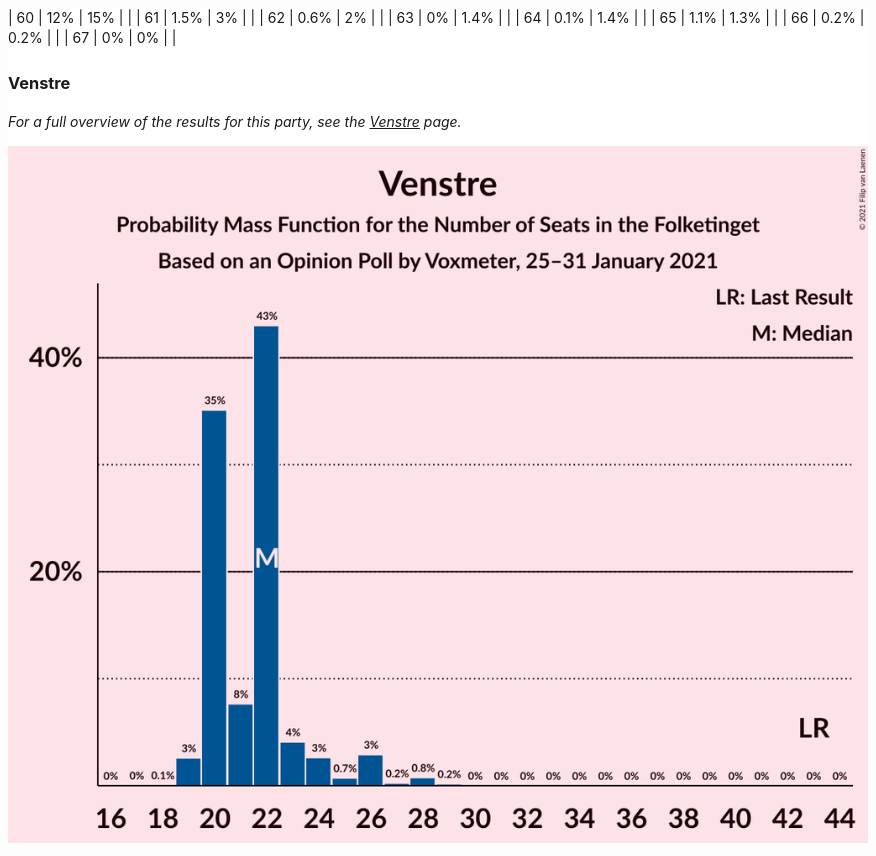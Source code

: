 | 60 | 12% | 15% |  |
| 61 | 1.5% | 3% |  |
| 62 | 0.6% | 2% |  |
| 63 | 0% | 1.4% |  |
| 64 | 0.1% | 1.4% |  |
| 65 | 1.1% | 1.3% |  |
| 66 | 0.2% | 0.2% |  |
| 67 | 0% | 0% |  |

### Venstre

*For a full overview of the results for this party, see the [Venstre](party-venstre.html) page.*

![Graph with seats probability mass function not yet produced](2021-01-31-Voxmeter-seats-pmf-venstre.png "Seats Probability Mass Function")

